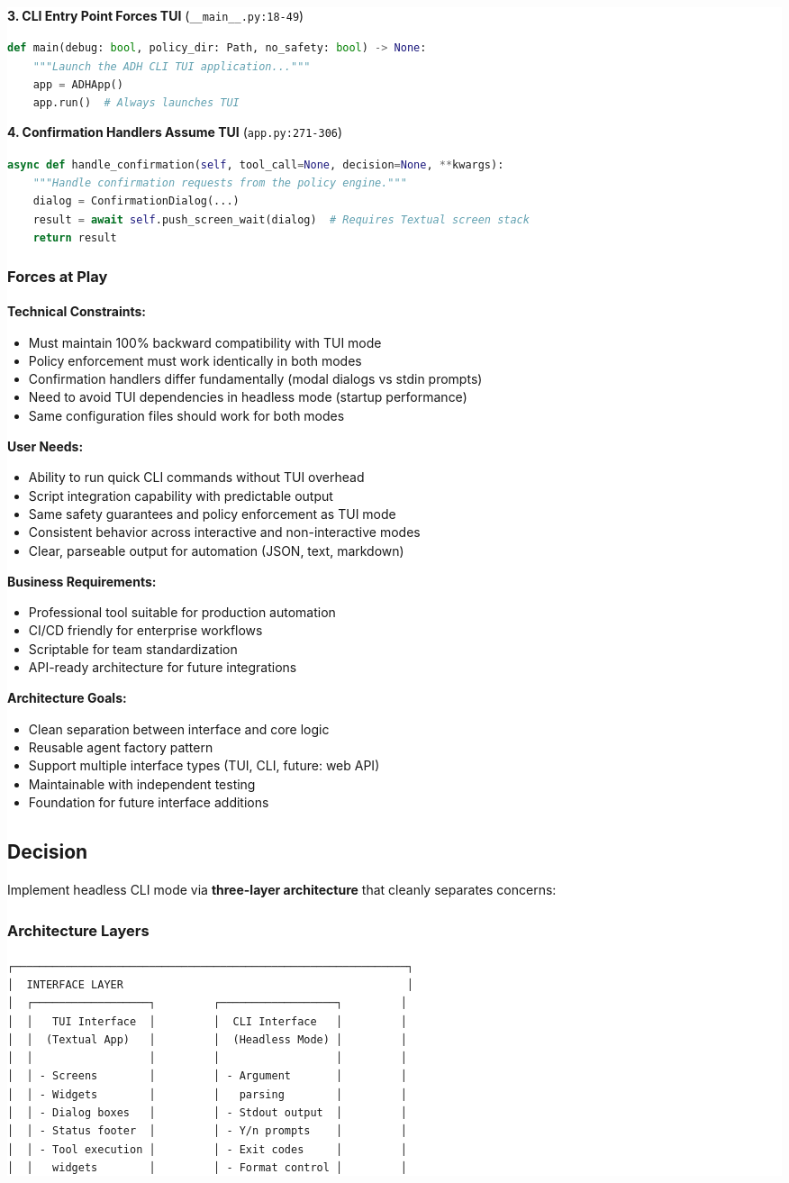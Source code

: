 **3. CLI Entry Point Forces TUI** (`__main__.py:18-49`)

```python
def main(debug: bool, policy_dir: Path, no_safety: bool) -> None:
    """Launch the ADH CLI TUI application..."""
    app = ADHApp()
    app.run()  # Always launches TUI
```

**4. Confirmation Handlers Assume TUI** (`app.py:271-306`)

```python
async def handle_confirmation(self, tool_call=None, decision=None, **kwargs):
    """Handle confirmation requests from the policy engine."""
    dialog = ConfirmationDialog(...)
    result = await self.push_screen_wait(dialog)  # Requires Textual screen stack
    return result
```

### Forces at Play

**Technical Constraints:**
- Must maintain 100% backward compatibility with TUI mode
- Policy enforcement must work identically in both modes
- Confirmation handlers differ fundamentally (modal dialogs vs stdin prompts)
- Need to avoid TUI dependencies in headless mode (startup performance)
- Same configuration files should work for both modes

**User Needs:**
- Ability to run quick CLI commands without TUI overhead
- Script integration capability with predictable output
- Same safety guarantees and policy enforcement as TUI mode
- Consistent behavior across interactive and non-interactive modes
- Clear, parseable output for automation (JSON, text, markdown)

**Business Requirements:**
- Professional tool suitable for production automation
- CI/CD friendly for enterprise workflows
- Scriptable for team standardization
- API-ready architecture for future integrations

**Architecture Goals:**
- Clean separation between interface and core logic
- Reusable agent factory pattern
- Support multiple interface types (TUI, CLI, future: web API)
- Maintainable with independent testing
- Foundation for future interface additions

## Decision

Implement headless CLI mode via **three-layer architecture** that cleanly separates concerns:

### Architecture Layers

```
┌─────────────────────────────────────────────────────────────┐
│  INTERFACE LAYER                                            │
│  ┌──────────────────┐         ┌──────────────────┐         │
│  │   TUI Interface  │         │  CLI Interface   │         │
│  │  (Textual App)   │         │  (Headless Mode) │         │
│  │                  │         │                  │         │
│  │ - Screens        │         │ - Argument       │         │
│  │ - Widgets        │         │   parsing        │         │
│  │ - Dialog boxes   │         │ - Stdout output  │         │
│  │ - Status footer  │         │ - Y/n prompts    │         │
│  │ - Tool execution │         │ - Exit codes     │         │
│  │   widgets        │         │ - Format control │         │
```